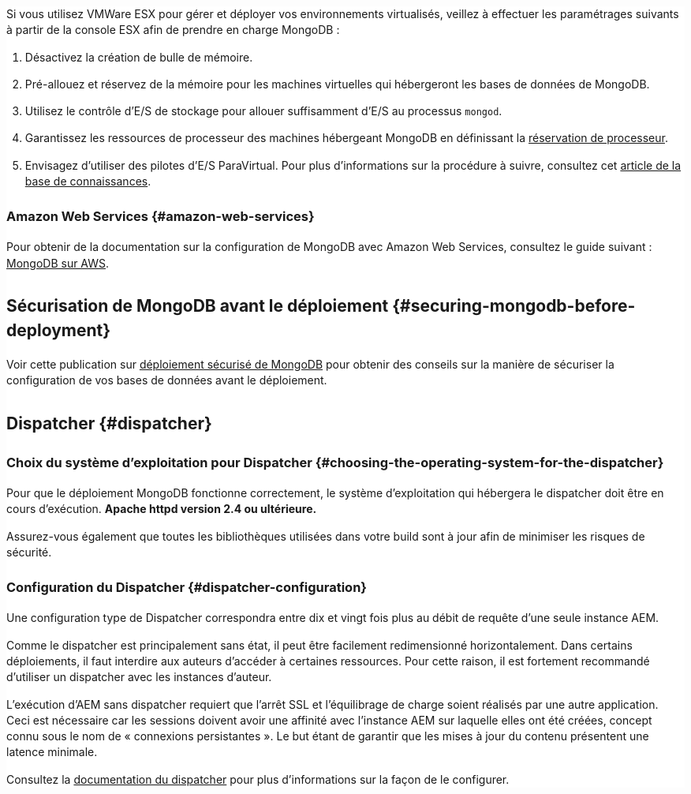 Si vous utilisez VMWare ESX pour gérer et déployer vos environnements virtualisés, veillez à effectuer les paramétrages suivants à partir de la console ESX afin de prendre en charge MongoDB :

1. Désactivez la création de bulle de mémoire.
1. Pré-allouez et réservez de la mémoire pour les machines virtuelles qui hébergeront les bases de données de MongoDB.
1. Utilisez le contrôle d’E/S de stockage pour allouer suffisamment d’E/S au processus `mongod`.
1. Garantissez les ressources de processeur des machines hébergeant MongoDB en définissant la [réservation de processeur](https://pubs.vmware.com/vsphere-4-esx-vcenter/index.jsp?topic=/com.vmware.vsphere.vmadmin.doc_41/vsp_vm_guide/configuring_virtual_machines/t_allocate_cpu_resources.html).

1. Envisagez d’utiliser des pilotes d’E/S ParaVirtual. Pour plus d’informations sur la procédure à suivre, consultez cet [article de la base de connaissances](https://kb.vmware.com/selfservice/microsites/search.do?language=en_US&amp;cmd=displayKC&amp;externalId=1010398).

### Amazon Web Services {#amazon-web-services}

Pour obtenir de la documentation sur la configuration de MongoDB avec Amazon Web Services, consultez le guide suivant : [MongoDB sur AWS](https://docs.aws.amazon.com/quickstart/latest/mongodb/welcome.html).

## Sécurisation de MongoDB avant le déploiement {#securing-mongodb-before-deployment}

Voir cette publication sur [déploiement sécurisé de MongoDB](https://blogs.adobe.com/security/2015/07/securely-deploying-mongodb-3-0.html) pour obtenir des conseils sur la manière de sécuriser la configuration de vos bases de données avant le déploiement.

## Dispatcher {#dispatcher}

### Choix du système d’exploitation pour Dispatcher {#choosing-the-operating-system-for-the-dispatcher}

Pour que le déploiement MongoDB fonctionne correctement, le système d’exploitation qui hébergera le dispatcher doit être en cours d’exécution. **Apache httpd version 2.4 ou ultérieure.**

Assurez-vous également que toutes les bibliothèques utilisées dans votre build sont à jour afin de minimiser les risques de sécurité.

### Configuration du Dispatcher {#dispatcher-configuration}

Une configuration type de Dispatcher correspondra entre dix et vingt fois plus au débit de requête d’une seule instance AEM.

Comme le dispatcher est principalement sans état, il peut être facilement redimensionné horizontalement. Dans certains déploiements, il faut interdire aux auteurs d’accéder à certaines ressources. Pour cette raison, il est fortement recommandé d’utiliser un dispatcher avec les instances d’auteur.

L’exécution d’AEM sans dispatcher requiert que l’arrêt SSL et l’équilibrage de charge soient réalisés par une autre application. Ceci est nécessaire car les sessions doivent avoir une affinité avec l’instance AEM sur laquelle elles ont été créées, concept connu sous le nom de « connexions persistantes ». Le but étant de garantir que les mises à jour du contenu présentent une latence minimale.

Consultez la [documentation du dispatcher](https://helpx.adobe.com/fr/experience-manager/dispatcher/using/dispatcher.html) pour plus d’informations sur la façon de le configurer.
